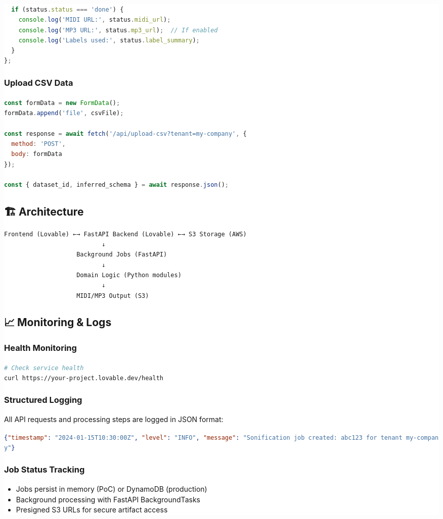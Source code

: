 ```javascript
  if (status.status === 'done') {
    console.log('MIDI URL:', status.midi_url);
    console.log('MP3 URL:', status.mp3_url);  // If enabled
    console.log('Labels used:', status.label_summary);
  }
};
```

### Upload CSV Data
```javascript
const formData = new FormData();
formData.append('file', csvFile);

const response = await fetch('/api/upload-csv?tenant=my-company', {
  method: 'POST',
  body: formData
});

const { dataset_id, inferred_schema } = await response.json();
```

## 🏗️ Architecture

```
Frontend (Lovable) ←→ FastAPI Backend (Lovable) ←→ S3 Storage (AWS)
                           ↓
                    Background Jobs (FastAPI)
                           ↓
                    Domain Logic (Python modules)
                           ↓
                    MIDI/MP3 Output (S3)
```

## 📈 Monitoring & Logs

### Health Monitoring
```bash
# Check service health
curl https://your-project.lovable.dev/health
```

### Structured Logging
All API requests and processing steps are logged in JSON format:
```json
{"timestamp": "2024-01-15T10:30:00Z", "level": "INFO", "message": "Sonification job created: abc123 for tenant my-company"}
```

### Job Status Tracking
- Jobs persist in memory (PoC) or DynamoDB (production)
- Background processing with FastAPI BackgroundTasks
- Presigned S3 URLs for secure artifact access
